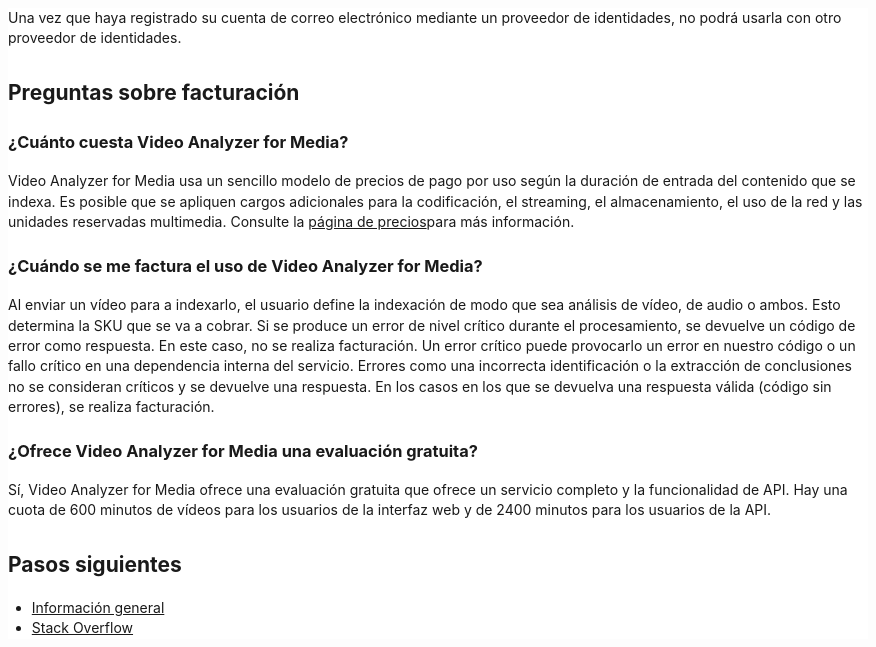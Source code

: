 Una vez que haya registrado su cuenta de correo electrónico mediante un proveedor de identidades, no podrá usarla con otro proveedor de identidades.

## <a name="billing-questions"></a>Preguntas sobre facturación

### <a name="how-much-does-video-analyzer-for-media-cost"></a>¿Cuánto cuesta Video Analyzer for Media?

Video Analyzer for Media usa un sencillo modelo de precios de pago por uso según la duración de entrada del contenido que se indexa. Es posible que se apliquen cargos adicionales para la codificación, el streaming, el almacenamiento, el uso de la red y las unidades reservadas multimedia. Consulte la [página de precios](https://azure.microsoft.com/pricing/details/cognitive-services/video-indexer/)para más información.

### <a name="when-am-i-billed-for-using-video-analyzer-for-media"></a>¿Cuándo se me factura el uso de Video Analyzer for Media?

Al enviar un vídeo para a indexarlo, el usuario define la indexación de modo que sea análisis de vídeo, de audio o ambos. Esto determina la SKU que se va a cobrar. Si se produce un error de nivel crítico durante el procesamiento, se devuelve un código de error como respuesta. En este caso, no se realiza facturación.  Un error crítico puede provocarlo un error en nuestro código o un fallo crítico en una dependencia interna del servicio. Errores como una incorrecta identificación o la extracción de conclusiones no se consideran críticos y se devuelve una respuesta. En los casos en los que se devuelva una respuesta válida (código sin errores), se realiza facturación.
 
### <a name="does-video-analyzer-for-media-offer-a-free-trial"></a>¿Ofrece Video Analyzer for Media una evaluación gratuita?

Sí, Video Analyzer for Media ofrece una evaluación gratuita que ofrece un servicio completo y la funcionalidad de API. Hay una cuota de 600 minutos de vídeos para los usuarios de la interfaz web y de 2400 minutos para los usuarios de la API. 

## <a name="next-steps"></a>Pasos siguientes

* [Información general](video-indexer-overview.md)
* [Stack Overflow](https://stackoverflow.com/search?q=video-indexer)
